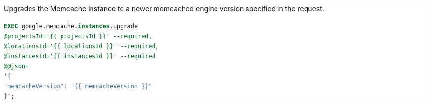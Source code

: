 Upgrades the Memcache instance to a newer memcached engine version specified in the request.

```sql
EXEC google.memcache.instances.upgrade 
@projectsId='{{ projectsId }}' --required, 
@locationsId='{{ locationsId }}' --required, 
@instancesId='{{ instancesId }}' --required 
@@json=
'{
"memcacheVersion": "{{ memcacheVersion }}"
}';
```
</TabItem>
</Tabs>

